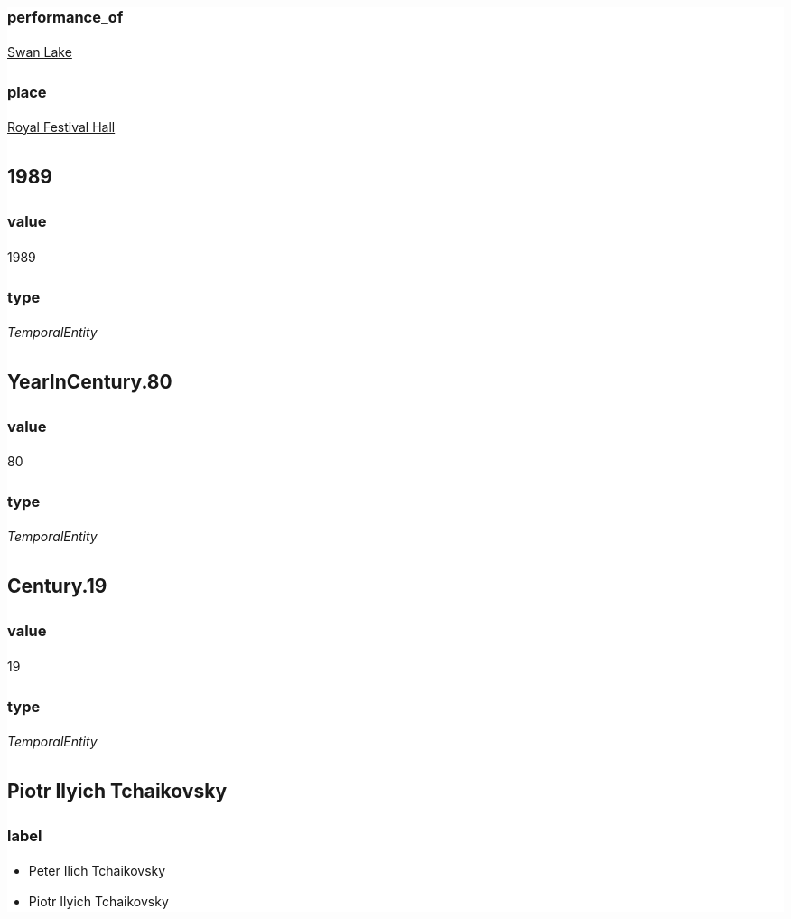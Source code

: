 ### performance_of


[Swan Lake](#Swan-Lake)

### place


[Royal Festival Hall](#Royal-Festival-Hall)

## 1989

### value


1989

### type


*TemporalEntity*

## YearInCentury.80

### value


80

### type


*TemporalEntity*

## Century.19

### value


19

### type


*TemporalEntity*

## Piotr Ilyich Tchaikovsky

### label

 - Peter Ilich Tchaikovsky

 - Piotr Ilyich Tchaikovsky
